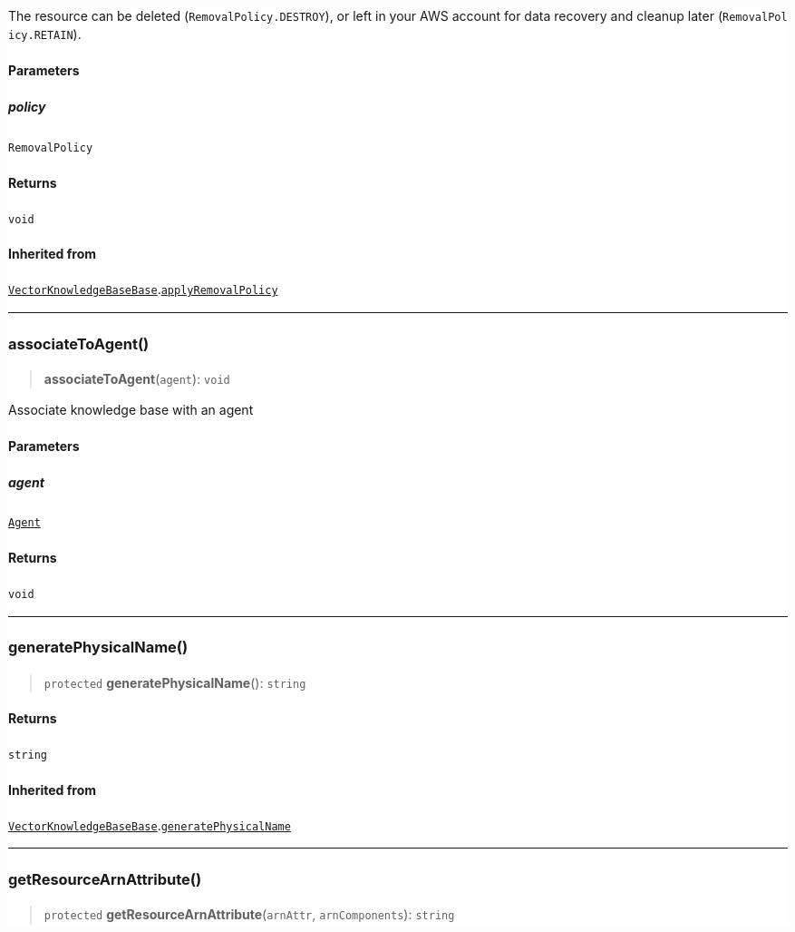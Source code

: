 The resource can be deleted (`RemovalPolicy.DESTROY`), or left in your AWS
account for data recovery and cleanup later (`RemovalPolicy.RETAIN`).

#### Parameters

##### policy

`RemovalPolicy`

#### Returns

`void`

#### Inherited from

[`VectorKnowledgeBaseBase`](VectorKnowledgeBaseBase.md).[`applyRemovalPolicy`](VectorKnowledgeBaseBase.md#applyremovalpolicy)

***

### associateToAgent()

> **associateToAgent**(`agent`): `void`

Associate knowledge base with an agent

#### Parameters

##### agent

[`Agent`](Agent.md)

#### Returns

`void`

***

### generatePhysicalName()

> `protected` **generatePhysicalName**(): `string`

#### Returns

`string`

#### Inherited from

[`VectorKnowledgeBaseBase`](VectorKnowledgeBaseBase.md).[`generatePhysicalName`](VectorKnowledgeBaseBase.md#generatephysicalname)

***

### getResourceArnAttribute()

> `protected` **getResourceArnAttribute**(`arnAttr`, `arnComponents`): `string`

